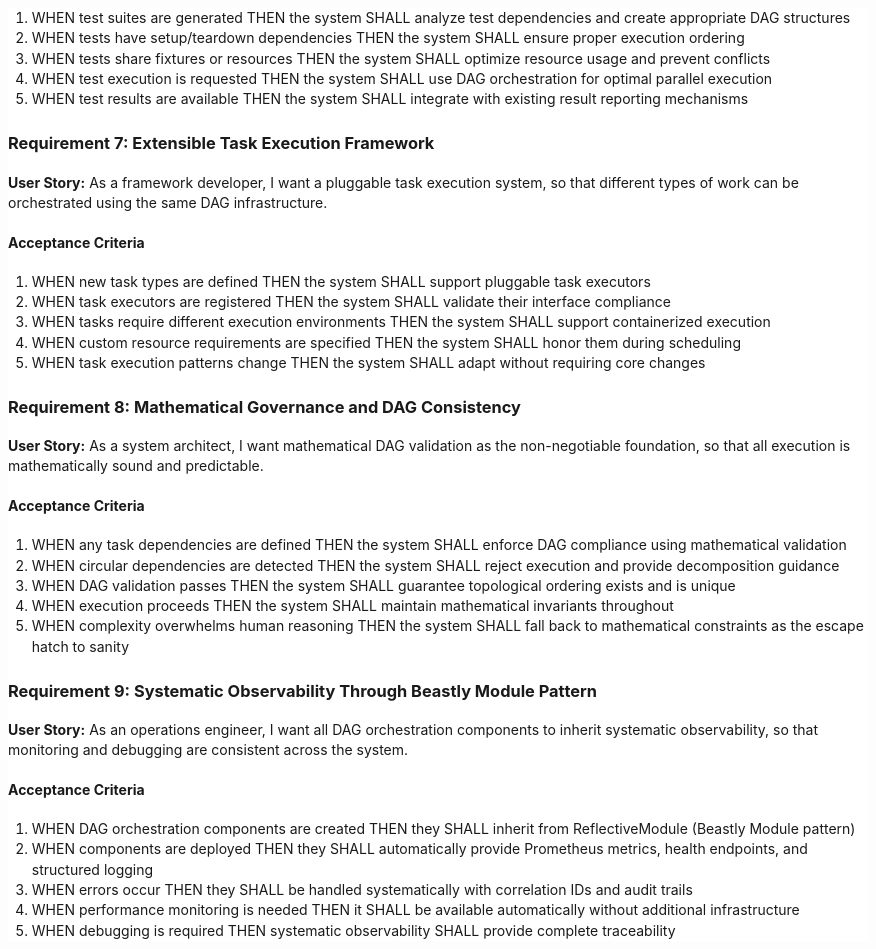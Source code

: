 1. WHEN test suites are generated THEN the system SHALL analyze test dependencies and create appropriate DAG structures
2. WHEN tests have setup/teardown dependencies THEN the system SHALL ensure proper execution ordering
3. WHEN tests share fixtures or resources THEN the system SHALL optimize resource usage and prevent conflicts
4. WHEN test execution is requested THEN the system SHALL use DAG orchestration for optimal parallel execution
5. WHEN test results are available THEN the system SHALL integrate with existing result reporting mechanisms

### Requirement 7: Extensible Task Execution Framework

**User Story:** As a framework developer, I want a pluggable task execution system, so that different types of work can be orchestrated using the same DAG infrastructure.

#### Acceptance Criteria

1. WHEN new task types are defined THEN the system SHALL support pluggable task executors
2. WHEN task executors are registered THEN the system SHALL validate their interface compliance
3. WHEN tasks require different execution environments THEN the system SHALL support containerized execution
4. WHEN custom resource requirements are specified THEN the system SHALL honor them during scheduling
5. WHEN task execution patterns change THEN the system SHALL adapt without requiring core changes

### Requirement 8: Mathematical Governance and DAG Consistency

**User Story:** As a system architect, I want mathematical DAG validation as the non-negotiable foundation, so that all execution is mathematically sound and predictable.

#### Acceptance Criteria

1. WHEN any task dependencies are defined THEN the system SHALL enforce DAG compliance using mathematical validation
2. WHEN circular dependencies are detected THEN the system SHALL reject execution and provide decomposition guidance
3. WHEN DAG validation passes THEN the system SHALL guarantee topological ordering exists and is unique
4. WHEN execution proceeds THEN the system SHALL maintain mathematical invariants throughout
5. WHEN complexity overwhelms human reasoning THEN the system SHALL fall back to mathematical constraints as the escape hatch to sanity

### Requirement 9: Systematic Observability Through Beastly Module Pattern

**User Story:** As an operations engineer, I want all DAG orchestration components to inherit systematic observability, so that monitoring and debugging are consistent across the system.

#### Acceptance Criteria

1. WHEN DAG orchestration components are created THEN they SHALL inherit from ReflectiveModule (Beastly Module pattern)
2. WHEN components are deployed THEN they SHALL automatically provide Prometheus metrics, health endpoints, and structured logging
3. WHEN errors occur THEN they SHALL be handled systematically with correlation IDs and audit trails
4. WHEN performance monitoring is needed THEN it SHALL be available automatically without additional infrastructure
5. WHEN debugging is required THEN systematic observability SHALL provide complete traceability
